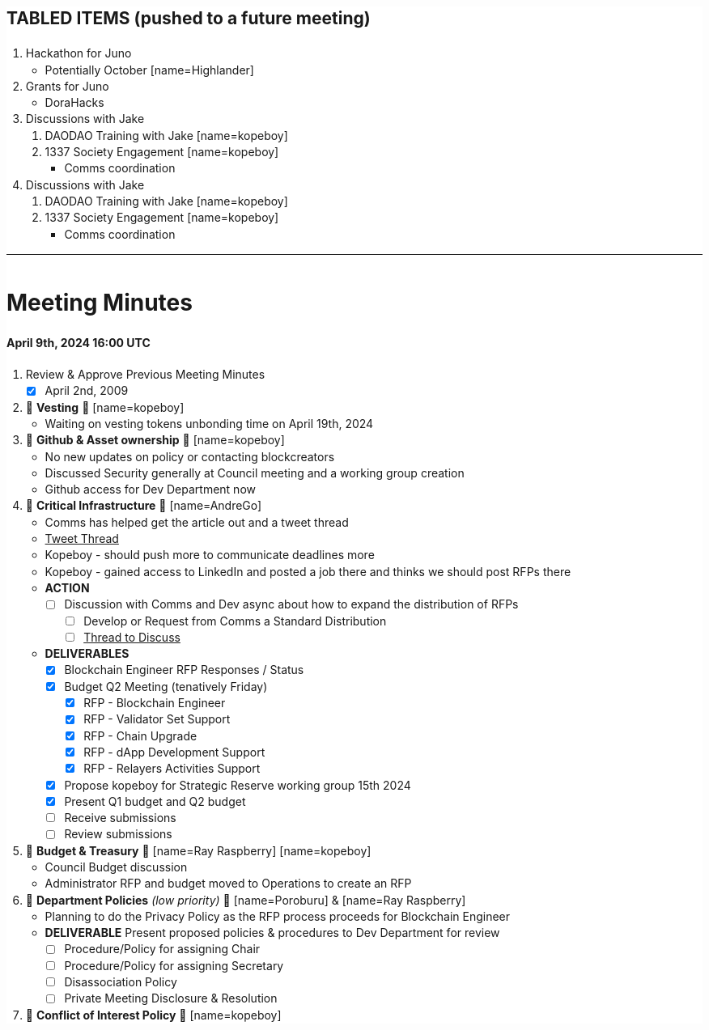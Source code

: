 ## TABLED ITEMS (pushed to a future meeting)

1. Hackathon for Juno
   - Potentially October [name=Highlander]
1. Grants for Juno
   - DoraHacks
1. Discussions with Jake
   1. DAODAO Training with Jake [name=kopeboy]
   1. 1337 Society Engagement [name=kopeboy]
      - Comms coordination
1. Discussions with Jake
   1. DAODAO Training with Jake [name=kopeboy]
   1. 1337 Society Engagement [name=kopeboy]
      - Comms coordination

---

# Meeting Minutes

#### April 9th, 2024 16:00 UTC

1. Review & Approve Previous Meeting Minutes
   - [x] April 2nd, 2009
1. :handshake: **Vesting** :handshake: [name=kopeboy]
   - Waiting on vesting tokens unbonding time on April 19th, 2024
1. :handshake: **Github & Asset ownership** :handshake: [name=kopeboy]
   - No new updates on policy or contacting blockcreators
   - Discussed Security generally at Council meeting and a working group creation
   - Github access for Dev Department now
1. :handshake: **Critical Infrastructure** :handshake: [name=AndreGo]
   - Comms has helped get the article out and a tweet thread
   - [Tweet Thread](https://twitter.com/JunoNetwork/status/1777370996699279538)
   - Kopeboy - should push more to communicate deadlines more
   - Kopeboy - gained access to LinkedIn and posted a job there and thinks we should post RFPs there
   - **ACTION**
     - [ ] Discussion with Comms and Dev async about how to expand the distribution of RFPs
       - [ ] Develop or Request from Comms a Standard Distribution
       - [ ] [Thread to Discuss](https://discord.com/channels/816256689078403103/1215364535838449695)
   - **DELIVERABLES**
     - [x] Blockchain Engineer RFP Responses / Status
     - [x] Budget Q2 Meeting (tenatively Friday)
       - [x] RFP - Blockchain Engineer
       - [x] RFP - Validator Set Support
       - [x] RFP - Chain Upgrade
       - [x] RFP - dApp Development Support
       - [x] RFP - Relayers Activities Support
     - [x] Propose kopeboy for Strategic Reserve working group 15th 2024
     - [x] Present Q1 budget and Q2 budget
     - [ ] Receive submissions
     - [ ] Review submissions
1. :handshake: **Budget & Treasury** :handshake: [name=Ray Raspberry] [name=kopeboy]
   - Council Budget discussion
   - Administrator RFP and budget moved to Operations to create an RFP
1. :handshake: **Department Policies** _(low priority)_ :handshake: [name=Poroburu] & [name=Ray Raspberry]
   - Planning to do the Privacy Policy as the RFP process proceeds for Blockchain Engineer
   - **DELIVERABLE** Present proposed policies & procedures to Dev Department for review
     - [ ] Procedure/Policy for assigning Chair
     - [ ] Procedure/Policy for assigning Secretary
     - [ ] Disassociation Policy
     - [ ] Private Meeting Disclosure & Resolution
1. :handshake: **Conflict of Interest Policy** :handshake: [name=kopeboy]
